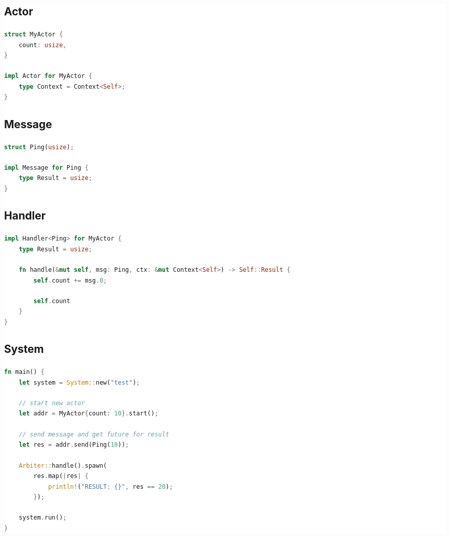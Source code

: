 ## Actor

```Rust
struct MyActor {
    count: usize,
}

impl Actor for MyActor {
    type Context = Context<Self>;
}
```

## Message

```Rust
struct Ping(usize);

impl Message for Ping {
    type Result = usize;
}
```

## Handler

```Rust
impl Handler<Ping> for MyActor {
    type Result = usize;

    fn handle(&mut self, msg: Ping, ctx: &mut Context<Self>) -> Self::Result {
        self.count += msg.0;

        self.count
    }
}
```

## System

```Rust
fn main() {
    let system = System::new("test");

    // start new actor
    let addr = MyActor{count: 10}.start();

    // send message and get future for result
    let res = addr.send(Ping(10));

    Arbiter::handle().spawn(
        res.map(|res| {
            println!("RESULT: {}", res == 20);
        });

    system.run();
}

```
